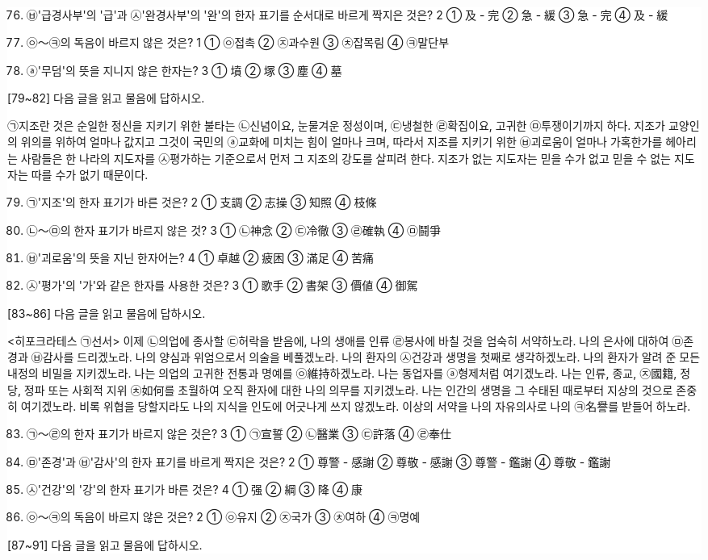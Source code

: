 76. ㉥'급경사부'의 '급'과 ㉦'완경사부'의 '완'의 한자 표기를 순서대로 바르게 짝지은 것은? 2
① 及 - 完 ② 急 - 緩 ③ 急 - 完 ④ 及 - 緩

77. ㉧～㉪의 독음이 바르지 않은 것은? 1
① ㉧접촉 ② ㉨과수원 ③ ㉩잡목림 ④ ㉪말단부

78. ⓐ'무덤'의 뜻을 지니지 않은 한자는? 3
① 墳 ② 塚 ③ 塵 ④ 墓

[79~82] 다음 글을 읽고 물음에 답하시오.

㉠지조란 것은 순일한 정신을 지키기 위한 불타는 ㉡신념이요, 눈물겨운 정성이며, ㉢냉철한 ㉣확집이요, 고귀한 ㉤투쟁이기까지 하다. 지조가 교양인의 위의를 위하여 얼마나 값지고 그것이 국민의 ⓐ교화에 미치는 힘이 얼마나 크며, 따라서 지조를 지키기 위한 ㉥괴로움이 얼마나 가혹한가를 헤아리는 사람들은 한 나라의 지도자를 ㉦평가하는 기준으로서 먼저 그 지조의 강도를 살피려 한다. 지조가 없는 지도자는 믿을 수가 없고 믿을 수 없는 지도자는 따를 수가 없기 때문이다.

79. ㉠'지조'의 한자 표기가 바른 것은? 2
① 支調 ② 志操 ③ 知照 ④ 枝條

80. ㉡〜㉤의 한자 표기가 바르지 않은 것? 3
① ㉡神念 ② ㉢冷徹 ③ ㉣確執 ④ ㉤鬪爭

81. ㉥'괴로움'의 뜻을 지닌 한자어는? 4
① 卓越 ② 疲困 ③ 滿足 ④ 苦痛

82. ㉦'평가'의 '가'와 같은 한자를 사용한 것은? 3
① 歌手 ② 書架 ③ 價値 ④ 御駕

[83~86] 다음 글을 읽고 물음에 답하시오.

<히포크라테스 ㉠선서>
이제 ㉡의업에 종사할 ㉢허락을 받음에,
나의 생애를 인류 ㉣봉사에 바칠 것을 엄숙히 서약하노라.
나의 은사에 대하여 ㉤존경과 ㉥감사를 드리겠노라.
나의 양심과 위엄으로서 의술을 베풀겠노라.
나의 환자의 ㉦건강과 생명을 첫째로 생각하겠노라.
나의 환자가 알려 준 모든 내정의 비밀을 지키겠노라.
나는 의업의 고귀한 전통과 명예를 ㉧維持하겠노라.
나는 동업자를 ⓐ형제처럼 여기겠노라.
나는 인류, 종교, ㉨國籍, 정당, 정파 또는 사회적 지위 ㉩如何를 초월하여 오직 환자에 대한 나의 의무를 지키겠노라.
나는 인간의 생명을 그 수태된 때로부터 지상의 것으로 존중히 여기겠노라.
비록 위협을 당할지라도 나의 지식을 인도에 어긋나게 쓰지 않겠노라.
이상의 서약을 나의 자유의사로 나의 ㉪名譽를 받들어 하노라.

83. ㉠～㉣의 한자 표기가 바르지 않은 것은? 3
① ㉠宣誓 ② ㉡醫業 ③ ㉢許落 ④ ㉣奉仕

84. ㉤'존경'과 ㉥'감사'의 한자 표기를 바르게 짝지은 것은? 2
① 尊警 - 感謝  ② 尊敬 - 感謝
③ 尊警 - 鑑謝  ④ 尊敬 - 鑑謝

85. ㉦'건강'의 '강'의 한자 표기가 바른 것은? 4
① 强 ② 綱 ③ 降 ④ 康

86. ㉧～㉪의 독음이 바르지 않은 것은? 2
① ㉧유지 ② ㉨국가 ③ ㉩여하 ④ ㉪명예

[87~91] 다음 글을 읽고 물음에 답하시오.
